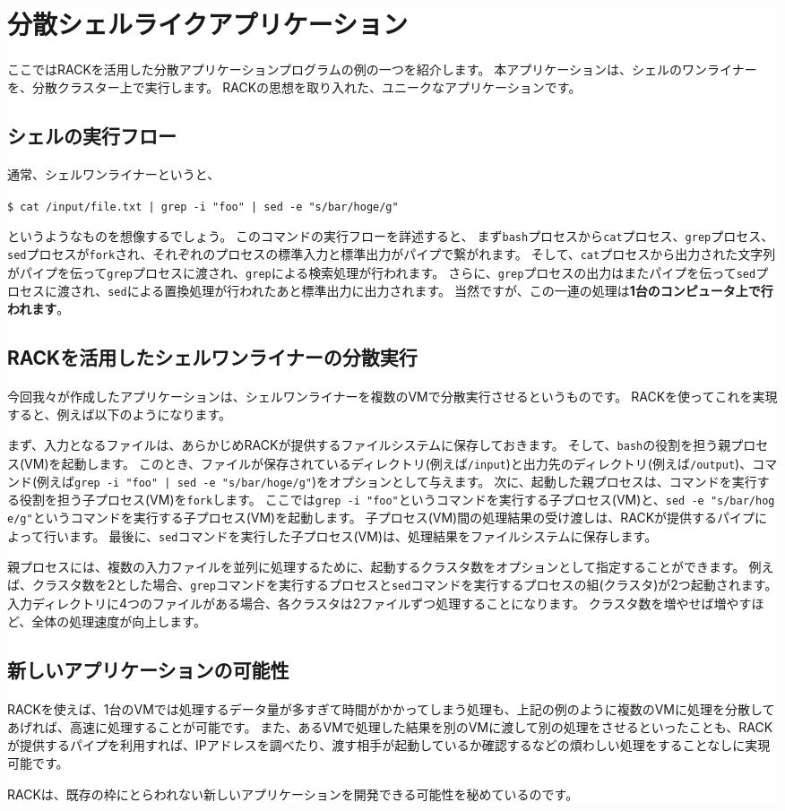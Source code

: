 # 分散シェルライクアプリケーション

ここではRACKを活用した分散アプリケーションプログラムの例の一つを紹介します。
本アプリケーションは、シェルのワンライナーを、分散クラスター上で実行します。
RACKの思想を取り入れた、ユニークなアプリケーションです。


## シェルの実行フロー

通常、シェルワンライナーというと、

```
$ cat /input/file.txt | grep -i "foo" | sed -e "s/bar/hoge/g"
```

というようなものを想像するでしょう。
このコマンドの実行フローを詳述すると、
まず`bash`プロセスから`cat`プロセス、`grep`プロセス、`sed`プロセスが`fork`され、それぞれのプロセスの標準入力と標準出力がパイプで繋がれます。
そして、`cat`プロセスから出力された文字列がパイプを伝って`grep`プロセスに渡され、`grep`による検索処理が行われます。
さらに、`grep`プロセスの出力はまたパイプを伝って`sed`プロセスに渡され、`sed`による置換処理が行われたあと標準出力に出力されます。
当然ですが、この一連の処理は**1台のコンピュータ上で行われます**。


## RACKを活用したシェルワンライナーの分散実行

今回我々が作成したアプリケーションは、シェルワンライナーを複数のVMで分散実行させるというものです。
RACKを使ってこれを実現すると、例えば以下のようになります。

まず、入力となるファイルは、あらかじめRACKが提供するファイルシステムに保存しておきます。
そして、`bash`の役割を担う親プロセス(VM)を起動します。
このとき、ファイルが保存されているディレクトリ(例えば`/input`)と出力先のディレクトリ(例えば`/output`)、コマンド(例えば`grep -i "foo" | sed -e "s/bar/hoge/g"`)をオプションとして与えます。
次に、起動した親プロセスは、コマンドを実行する役割を担う子プロセス(VM)を`fork`します。
ここでは`grep -i "foo"`というコマンドを実行する子プロセス(VM)と、`sed -e "s/bar/hoge/g"`というコマンドを実行する子プロセス(VM)を起動します。
子プロセス(VM)間の処理結果の受け渡しは、RACKが提供するパイプによって行います。
最後に、`sed`コマンドを実行した子プロセス(VM)は、処理結果をファイルシステムに保存します。

親プロセスには、複数の入力ファイルを並列に処理するために、起動するクラスタ数をオプションとして指定することができます。
例えば、クラスタ数を2とした場合、`grep`コマンドを実行するプロセスと`sed`コマンドを実行するプロセスの組(クラスタ)が2つ起動されます。
入力ディレクトリに4つのファイルがある場合、各クラスタは2ファイルずつ処理することになります。
クラスタ数を増やせば増やすほど、全体の処理速度が向上します。


## 新しいアプリケーションの可能性

RACKを使えば、1台のVMでは処理するデータ量が多すぎて時間がかかってしまう処理も、上記の例のように複数のVMに処理を分散してあげれば、高速に処理することが可能です。
また、あるVMで処理した結果を別のVMに渡して別の処理をさせるといったことも、RACKが提供するパイプを利用すれば、IPアドレスを調べたり、渡す相手が起動しているか確認するなどの煩わしい処理をすることなしに実現可能です。

RACKは、既存の枠にとらわれない新しいアプリケーションを開発できる可能性を秘めているのです。

